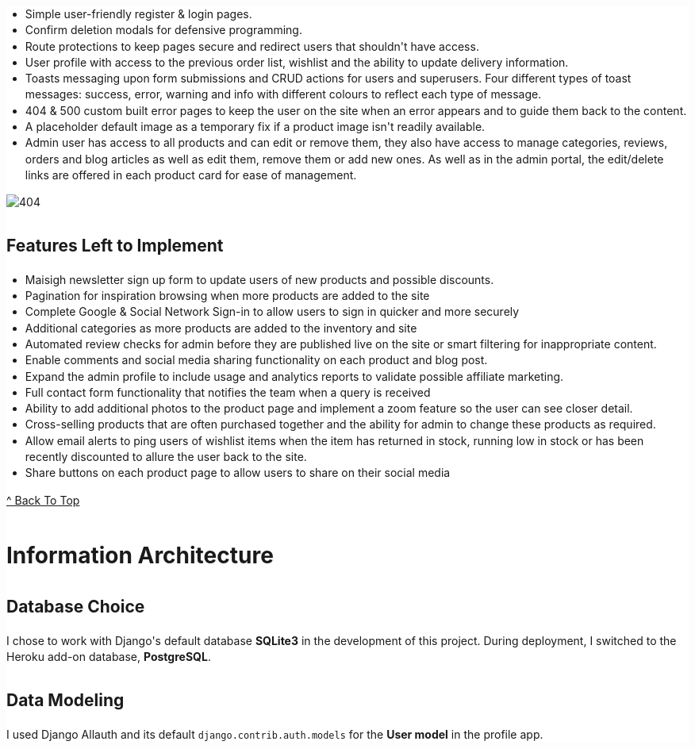 - Simple user-friendly register & login pages. 
- Confirm deletion modals for defensive programming.
- Route protections to keep pages secure and redirect users that shouldn't have access.
- User profile with access to the previous order list, wishlist and the ability to update delivery information.
- Toasts messaging upon form submissions and CRUD actions for users and superusers. Four different types of toast messages: success, error, warning and info with different colours to reflect each type of message.
- 404 & 500 custom built error pages to keep the user on the site when an error appears and to guide them back to the content.
- A placeholder default image as a temporary fix if a product image isn't readily available.
- Admin user has access to all products and can edit or remove them, they also have access to manage categories, reviews, orders and blog articles as well as edit them, remove them or add new ones. As well as in the admin portal, the edit/delete links are offered in each product card for ease of management.

![404](https://res.cloudinary.com/nclerkin/image/upload/v1627576112/404fix_fvu7st.png "404 Custom Page") 

## Features Left to Implement
- Maisigh newsletter sign up form to update users of new products and possible discounts.
- Pagination for inspiration browsing when more products are added to the site
- Complete Google & Social Network Sign-in to allow users to sign in quicker and more securely
- Additional categories as more products are added to the inventory and site
- Automated review checks for admin before they are published live on the site or smart filtering for inappropriate content.
- Enable comments and social media sharing functionality on each product and blog post.
- Expand the admin profile to include usage and analytics reports to validate possible affiliate marketing.
- Full contact form functionality that notifies the team when a query is received
- Ability to add additional photos to the product page and implement a zoom feature so the user can see closer detail.
- Cross-selling products that are often purchased together and the ability for admin to change these products as required.
- Allow email alerts to ping users of wishlist items when the item has returned in stock, running low in stock or has been recently discounted to allure the user back to the site.
- Share buttons on each product page to allow users to share on their social media


[^ Back To Top ](#contents)

# Information Architecture

## Database Choice

I chose to work with Django's default database **SQLite3** in the development of this project. During deployment, I switched to the Heroku add-on database, **PostgreSQL**.

## Data Modeling
I used Django Allauth and its default `django.contrib.auth.models` for the **User model** in the profile app.
